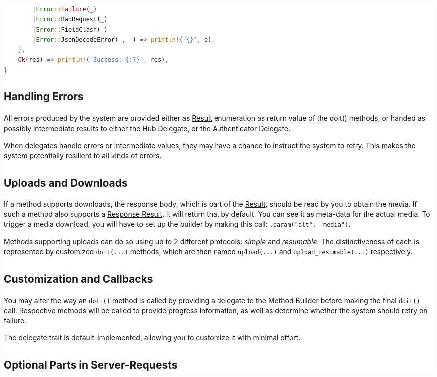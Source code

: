 ```Rust
        |Error::Failure(_)
        |Error::BadRequest(_)
        |Error::FieldClash(_)
        |Error::JsonDecodeError(_, _) => println!("{}", e),
    },
    Ok(res) => println!("Success: {:?}", res),
}

```
## Handling Errors

All errors produced by the system are provided either as [Result](https://docs.rs/google-androidpublisher3/5.0.5+20240418/google_androidpublisher3/client::Result) enumeration as return value of
the doit() methods, or handed as possibly intermediate results to either the 
[Hub Delegate](https://docs.rs/google-androidpublisher3/5.0.5+20240418/google_androidpublisher3/client::Delegate), or the [Authenticator Delegate](https://docs.rs/yup-oauth2/*/yup_oauth2/trait.AuthenticatorDelegate.html).

When delegates handle errors or intermediate values, they may have a chance to instruct the system to retry. This 
makes the system potentially resilient to all kinds of errors.

## Uploads and Downloads
If a method supports downloads, the response body, which is part of the [Result](https://docs.rs/google-androidpublisher3/5.0.5+20240418/google_androidpublisher3/client::Result), should be
read by you to obtain the media.
If such a method also supports a [Response Result](https://docs.rs/google-androidpublisher3/5.0.5+20240418/google_androidpublisher3/client::ResponseResult), it will return that by default.
You can see it as meta-data for the actual media. To trigger a media download, you will have to set up the builder by making
this call: `.param("alt", "media")`.

Methods supporting uploads can do so using up to 2 different protocols: 
*simple* and *resumable*. The distinctiveness of each is represented by customized 
`doit(...)` methods, which are then named `upload(...)` and `upload_resumable(...)` respectively.

## Customization and Callbacks

You may alter the way an `doit()` method is called by providing a [delegate](https://docs.rs/google-androidpublisher3/5.0.5+20240418/google_androidpublisher3/client::Delegate) to the 
[Method Builder](https://docs.rs/google-androidpublisher3/5.0.5+20240418/google_androidpublisher3/client::CallBuilder) before making the final `doit()` call. 
Respective methods will be called to provide progress information, as well as determine whether the system should 
retry on failure.

The [delegate trait](https://docs.rs/google-androidpublisher3/5.0.5+20240418/google_androidpublisher3/client::Delegate) is default-implemented, allowing you to customize it with minimal effort.

## Optional Parts in Server-Requests
